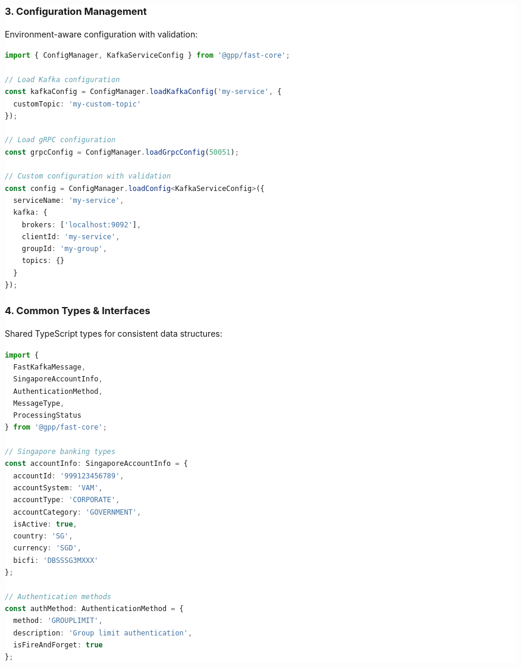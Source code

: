 ### 3. **Configuration Management**

Environment-aware configuration with validation:

```typescript
import { ConfigManager, KafkaServiceConfig } from '@gpp/fast-core';

// Load Kafka configuration
const kafkaConfig = ConfigManager.loadKafkaConfig('my-service', {
  customTopic: 'my-custom-topic'
});

// Load gRPC configuration
const grpcConfig = ConfigManager.loadGrpcConfig(50051);

// Custom configuration with validation
const config = ConfigManager.loadConfig<KafkaServiceConfig>({
  serviceName: 'my-service',
  kafka: {
    brokers: ['localhost:9092'],
    clientId: 'my-service',
    groupId: 'my-group',
    topics: {}
  }
});
```

### 4. **Common Types & Interfaces**

Shared TypeScript types for consistent data structures:

```typescript
import { 
  FastKafkaMessage, 
  SingaporeAccountInfo, 
  AuthenticationMethod,
  MessageType,
  ProcessingStatus 
} from '@gpp/fast-core';

// Singapore banking types
const accountInfo: SingaporeAccountInfo = {
  accountId: '999123456789',
  accountSystem: 'VAM',
  accountType: 'CORPORATE',
  accountCategory: 'GOVERNMENT',
  isActive: true,
  country: 'SG',
  currency: 'SGD',
  bicfi: 'DBSSSG3MXXX'
};

// Authentication methods
const authMethod: AuthenticationMethod = {
  method: 'GROUPLIMIT',
  description: 'Group limit authentication',
  isFireAndForget: true
};
```
